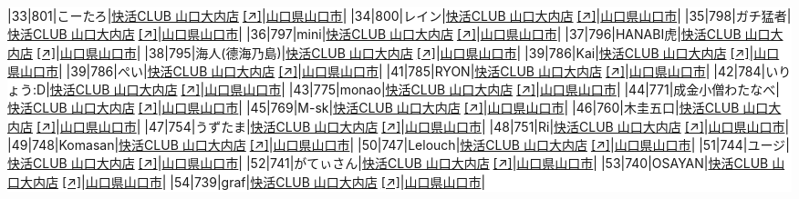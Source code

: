|33|801|<span class="rank-name-dl">こーたろ</span>|<a href="/darts/rank/shops/5bb0a768e73006f65f9f3321c1147265.html">快活CLUB 山口大内店</a> <a href="https://search.dartslive.com/jp/shop/5bb0a768e73006f65f9f3321c1147265">[↗]</a>|<a href="/darts/rank/山口県/山口市">山口県山口市</a>|
|34|800|<span class="rank-name-dl">レイン</span>|<a href="/darts/rank/shops/5bb0a768e73006f65f9f3321c1147265.html">快活CLUB 山口大内店</a> <a href="https://search.dartslive.com/jp/shop/5bb0a768e73006f65f9f3321c1147265">[↗]</a>|<a href="/darts/rank/山口県/山口市">山口県山口市</a>|
|35|798|<span class="rank-name-dl">ガチ猛者</span>|<a href="/darts/rank/shops/5bb0a768e73006f65f9f3321c1147265.html">快活CLUB 山口大内店</a> <a href="https://search.dartslive.com/jp/shop/5bb0a768e73006f65f9f3321c1147265">[↗]</a>|<a href="/darts/rank/山口県/山口市">山口県山口市</a>|
|36|797|<span class="rank-name-dl">mini</span>|<a href="/darts/rank/shops/5bb0a768e73006f65f9f3321c1147265.html">快活CLUB 山口大内店</a> <a href="https://search.dartslive.com/jp/shop/5bb0a768e73006f65f9f3321c1147265">[↗]</a>|<a href="/darts/rank/山口県/山口市">山口県山口市</a>|
|37|796|<span class="rank-name-dl">HANABI虎</span>|<a href="/darts/rank/shops/5bb0a768e73006f65f9f3321c1147265.html">快活CLUB 山口大内店</a> <a href="https://search.dartslive.com/jp/shop/5bb0a768e73006f65f9f3321c1147265">[↗]</a>|<a href="/darts/rank/山口県/山口市">山口県山口市</a>|
|38|795|<span class="rank-name-dl">海人(德海乃島)</span>|<a href="/darts/rank/shops/5bb0a768e73006f65f9f3321c1147265.html">快活CLUB 山口大内店</a> <a href="https://search.dartslive.com/jp/shop/5bb0a768e73006f65f9f3321c1147265">[↗]</a>|<a href="/darts/rank/山口県/山口市">山口県山口市</a>|
|39|786|<span class="rank-name-dl">Kai</span>|<a href="/darts/rank/shops/5bb0a768e73006f65f9f3321c1147265.html">快活CLUB 山口大内店</a> <a href="https://search.dartslive.com/jp/shop/5bb0a768e73006f65f9f3321c1147265">[↗]</a>|<a href="/darts/rank/山口県/山口市">山口県山口市</a>|
|39|786|<span class="rank-name-dl">ぺい</span>|<a href="/darts/rank/shops/5bb0a768e73006f65f9f3321c1147265.html">快活CLUB 山口大内店</a> <a href="https://search.dartslive.com/jp/shop/5bb0a768e73006f65f9f3321c1147265">[↗]</a>|<a href="/darts/rank/山口県/山口市">山口県山口市</a>|
|41|785|<span class="rank-name-dl">RYON</span>|<a href="/darts/rank/shops/5bb0a768e73006f65f9f3321c1147265.html">快活CLUB 山口大内店</a> <a href="https://search.dartslive.com/jp/shop/5bb0a768e73006f65f9f3321c1147265">[↗]</a>|<a href="/darts/rank/山口県/山口市">山口県山口市</a>|
|42|784|<span class="rank-name-dl">いりょう:D</span>|<a href="/darts/rank/shops/5bb0a768e73006f65f9f3321c1147265.html">快活CLUB 山口大内店</a> <a href="https://search.dartslive.com/jp/shop/5bb0a768e73006f65f9f3321c1147265">[↗]</a>|<a href="/darts/rank/山口県/山口市">山口県山口市</a>|
|43|775|<span class="rank-name-dl">monao</span>|<a href="/darts/rank/shops/5bb0a768e73006f65f9f3321c1147265.html">快活CLUB 山口大内店</a> <a href="https://search.dartslive.com/jp/shop/5bb0a768e73006f65f9f3321c1147265">[↗]</a>|<a href="/darts/rank/山口県/山口市">山口県山口市</a>|
|44|771|<span class="rank-name-dl">成金小僧わたなべ</span>|<a href="/darts/rank/shops/5bb0a768e73006f65f9f3321c1147265.html">快活CLUB 山口大内店</a> <a href="https://search.dartslive.com/jp/shop/5bb0a768e73006f65f9f3321c1147265">[↗]</a>|<a href="/darts/rank/山口県/山口市">山口県山口市</a>|
|45|769|<span class="rank-name-dl">M-sk</span>|<a href="/darts/rank/shops/5bb0a768e73006f65f9f3321c1147265.html">快活CLUB 山口大内店</a> <a href="https://search.dartslive.com/jp/shop/5bb0a768e73006f65f9f3321c1147265">[↗]</a>|<a href="/darts/rank/山口県/山口市">山口県山口市</a>|
|46|760|<span class="rank-name-dl">木圭五口</span>|<a href="/darts/rank/shops/5bb0a768e73006f65f9f3321c1147265.html">快活CLUB 山口大内店</a> <a href="https://search.dartslive.com/jp/shop/5bb0a768e73006f65f9f3321c1147265">[↗]</a>|<a href="/darts/rank/山口県/山口市">山口県山口市</a>|
|47|754|<span class="rank-name-dl">うずたま</span>|<a href="/darts/rank/shops/5bb0a768e73006f65f9f3321c1147265.html">快活CLUB 山口大内店</a> <a href="https://search.dartslive.com/jp/shop/5bb0a768e73006f65f9f3321c1147265">[↗]</a>|<a href="/darts/rank/山口県/山口市">山口県山口市</a>|
|48|751|<span class="rank-name-dl">Ri</span>|<a href="/darts/rank/shops/5bb0a768e73006f65f9f3321c1147265.html">快活CLUB 山口大内店</a> <a href="https://search.dartslive.com/jp/shop/5bb0a768e73006f65f9f3321c1147265">[↗]</a>|<a href="/darts/rank/山口県/山口市">山口県山口市</a>|
|49|748|<span class="rank-name-dl">Komasan</span>|<a href="/darts/rank/shops/5bb0a768e73006f65f9f3321c1147265.html">快活CLUB 山口大内店</a> <a href="https://search.dartslive.com/jp/shop/5bb0a768e73006f65f9f3321c1147265">[↗]</a>|<a href="/darts/rank/山口県/山口市">山口県山口市</a>|
|50|747|<span class="rank-name-dl">Lelouch</span>|<a href="/darts/rank/shops/5bb0a768e73006f65f9f3321c1147265.html">快活CLUB 山口大内店</a> <a href="https://search.dartslive.com/jp/shop/5bb0a768e73006f65f9f3321c1147265">[↗]</a>|<a href="/darts/rank/山口県/山口市">山口県山口市</a>|
|51|744|<span class="rank-name-dl">ユージ</span>|<a href="/darts/rank/shops/5bb0a768e73006f65f9f3321c1147265.html">快活CLUB 山口大内店</a> <a href="https://search.dartslive.com/jp/shop/5bb0a768e73006f65f9f3321c1147265">[↗]</a>|<a href="/darts/rank/山口県/山口市">山口県山口市</a>|
|52|741|<span class="rank-name-dl">がてぃさん</span>|<a href="/darts/rank/shops/5bb0a768e73006f65f9f3321c1147265.html">快活CLUB 山口大内店</a> <a href="https://search.dartslive.com/jp/shop/5bb0a768e73006f65f9f3321c1147265">[↗]</a>|<a href="/darts/rank/山口県/山口市">山口県山口市</a>|
|53|740|<span class="rank-name-dl">OSAYAN</span>|<a href="/darts/rank/shops/5bb0a768e73006f65f9f3321c1147265.html">快活CLUB 山口大内店</a> <a href="https://search.dartslive.com/jp/shop/5bb0a768e73006f65f9f3321c1147265">[↗]</a>|<a href="/darts/rank/山口県/山口市">山口県山口市</a>|
|54|739|<span class="rank-name-dl">graf</span>|<a href="/darts/rank/shops/5bb0a768e73006f65f9f3321c1147265.html">快活CLUB 山口大内店</a> <a href="https://search.dartslive.com/jp/shop/5bb0a768e73006f65f9f3321c1147265">[↗]</a>|<a href="/darts/rank/山口県/山口市">山口県山口市</a>|